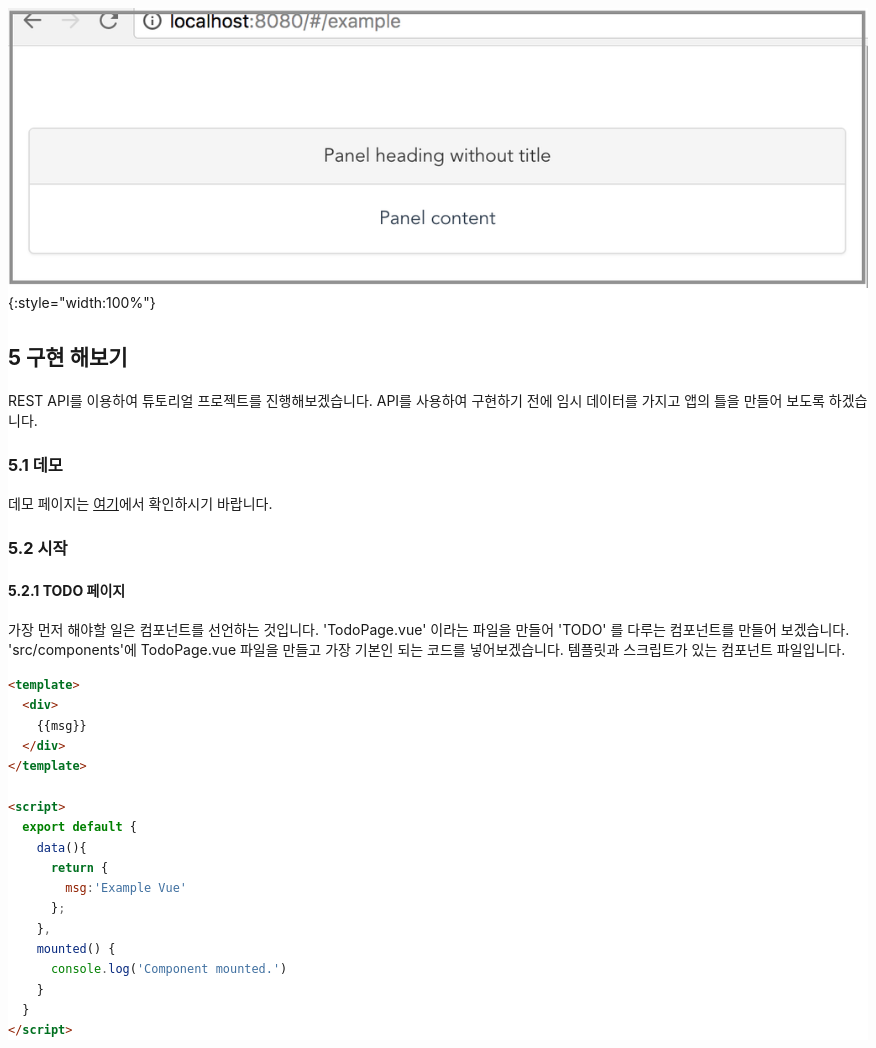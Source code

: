 ![예제페이지](/images/vuejs-3.png){:style="width:100%"}

## **5 구현 해보기**

REST API를 이용하여 튜토리얼 프로젝트를 진행해보겠습니다. API를 사용하여 구현하기 전에 임시 데이터를 가지고 앱의 틀을 만들어 보도록 하겠습니다.

### **5.1 데모**

데모 페이지는 [여기](http://storyg.co/todos-client)에서 확인하시기 바랍니다.

### **5.2 시작**

#### **5.2.1 TODO 페이지**

가장 먼저 해야할 일은 컴포넌트를 선언하는 것입니다. 'TodoPage.vue' 이라는 파일을 만들어 'TODO' 를 다루는 컴포넌트를 만들어 보겠습니다. 'src/components'에 TodoPage.vue 파일을 만들고 가장 기본인 되는 코드를 넣어보겠습니다. 템플릿과 스크립트가 있는 컴포넌트 파일입니다.

```html
<template>
  <div>
    {{msg}}
  </div>
</template>

<script>
  export default {
    data(){
      return {
        msg:'Example Vue'
      };
    },
    mounted() {
      console.log('Component mounted.')
    }
  }
</script>
```
